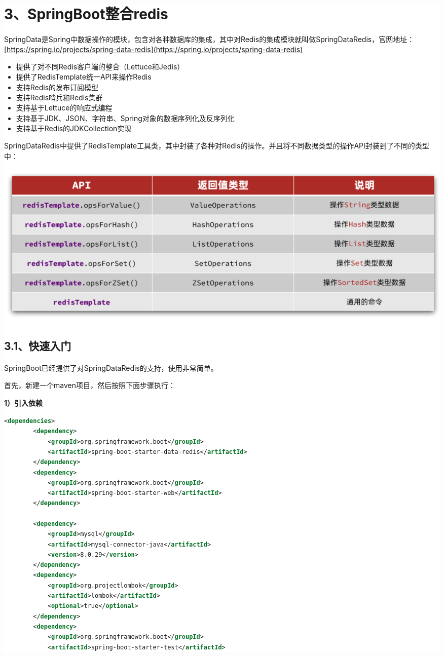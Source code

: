 # 3、SpringBoot整合redis

SpringData是Spring中数据操作的模块，包含对各种数据库的集成，其中对Redis的集成模块就叫做SpringDataRedis，官网地址：[https://spring.io/projects/spring-data-redis](https://spring.io/projects/spring-data-redis)

- 提供了对不同Redis客户端的整合（Lettuce和Jedis）
- 提供了RedisTemplate统一API来操作Redis
- 支持Redis的发布订阅模型
- 支持Redis哨兵和Redis集群
- 支持基于Lettuce的响应式编程
- 支持基于JDK、JSON、字符串、Spring对象的数据序列化及反序列化
- 支持基于Redis的JDKCollection实现

SpringDataRedis中提供了RedisTemplate工具类，其中封装了各种对Redis的操作。并且将不同数据类型的操作API封装到了不同的类型中：

![Untitled](SpringBoot%E9%9B%86%E6%88%90%20-%20redis%20a73e4db1b0504b62abfe4acd8f16d3ae/Untitled%207.png)

## 3.1、快速入门

SpringBoot已经提供了对SpringDataRedis的支持，使用非常简单。

首先，新建一个maven项目，然后按照下面步骤执行：

**1）引入依赖**

```xml
<dependencies>
        <dependency>
            <groupId>org.springframework.boot</groupId>
            <artifactId>spring-boot-starter-data-redis</artifactId>
        </dependency>
        <dependency>
            <groupId>org.springframework.boot</groupId>
            <artifactId>spring-boot-starter-web</artifactId>
        </dependency>

        <dependency>
            <groupId>mysql</groupId>
            <artifactId>mysql-connector-java</artifactId>
            <version>8.0.29</version>
        </dependency>
        <dependency>
            <groupId>org.projectlombok</groupId>
            <artifactId>lombok</artifactId>
            <optional>true</optional>
        </dependency>
        <dependency>
            <groupId>org.springframework.boot</groupId>
            <artifactId>spring-boot-starter-test</artifactId>
```
